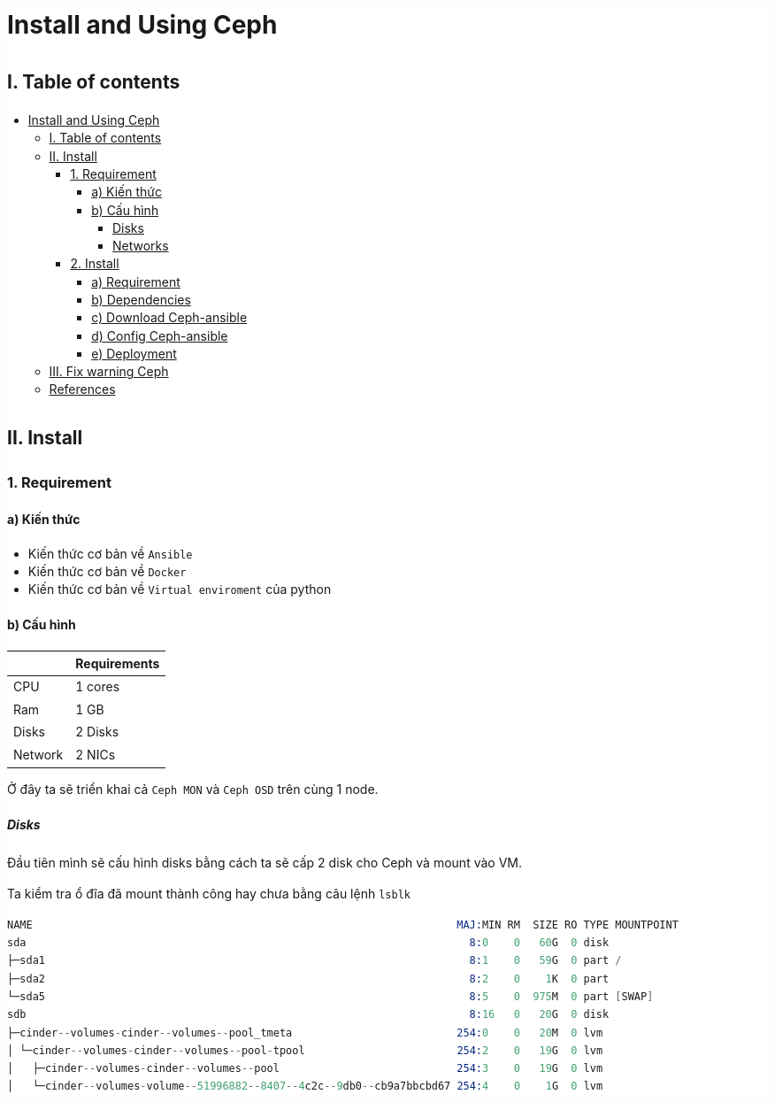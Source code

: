 # Install and Using Ceph

## I. Table of contents

- [Install and Using Ceph](#install-and-using-ceph)
  - [I. Table of contents](#i-table-of-contents)
  - [II. Install](#ii-install)
    - [1. Requirement](#1-requirement)
      - [a) Kiến thức](#a-kiến-thức)
      - [b) Cấu hình](#b-cấu-hình)
        - [Disks](#disks)
        - [Networks](#networks)
    - [2. Install](#2-install)
      - [a) Requirement](#a-requirement)
      - [b) Dependencies](#b-dependencies)
      - [c) Download Ceph-ansible](#c-download-ceph-ansible)
      - [d) Config Ceph-ansible](#d-config-ceph-ansible)
      - [e) Deployment](#e-deployment)
  - [III. Fix warning Ceph](#iii-fix-warning-ceph)
  - [References](#references)

## II. Install

### 1. Requirement

#### a) Kiến thức

- Kiến thức cơ bản về `Ansible`
- Kiến thức cơ bản về `Docker`
- Kiến thức cơ bản về `Virtual enviroment` của python

#### b) Cấu hình

|         | Requirements |
|---------|--------------|
| CPU     | 1 cores      |
| Ram     | 1 GB         |
| Disks   | 2 Disks      |
| Network | 2 NICs       |

Ở đây ta sẽ triển khai cả `Ceph MON` và `Ceph OSD` trên cùng 1 node.

##### Disks

Đầu tiên mình sẽ cấu hình disks bằng cách ta sẽ cấp 2 disk cho Ceph và mount vào VM.

Ta kiểm tra ổ đĩa đã mount thành công hay chưa bằng câu lệnh `lsblk`

```s
NAME                                                                   MAJ:MIN RM  SIZE RO TYPE MOUNTPOINT
sda                                                                      8:0    0   60G  0 disk
├─sda1                                                                   8:1    0   59G  0 part /
├─sda2                                                                   8:2    0    1K  0 part
└─sda5                                                                   8:5    0  975M  0 part [SWAP]
sdb                                                                      8:16   0   20G  0 disk
├─cinder--volumes-cinder--volumes--pool_tmeta                          254:0    0   20M  0 lvm
│ └─cinder--volumes-cinder--volumes--pool-tpool                        254:2    0   19G  0 lvm
│   ├─cinder--volumes-cinder--volumes--pool                            254:3    0   19G  0 lvm
│   └─cinder--volumes-volume--51996882--8407--4c2c--9db0--cb9a7bbcbd67 254:4    0    1G  0 lvm
```